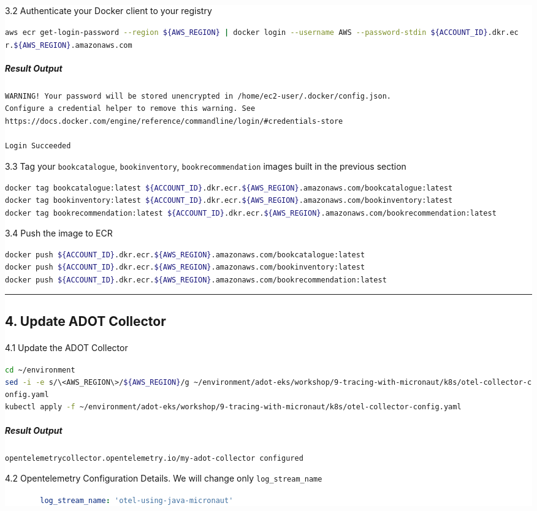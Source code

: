 3.2 Authenticate your Docker client to your registry

```sh
aws ecr get-login-password --region ${AWS_REGION} | docker login --username AWS --password-stdin ${ACCOUNT_ID}.dkr.ecr.${AWS_REGION}.amazonaws.com
```
##### Result Output
```
WARNING! Your password will be stored unencrypted in /home/ec2-user/.docker/config.json.
Configure a credential helper to remove this warning. See
https://docs.docker.com/engine/reference/commandline/login/#credentials-store

Login Succeeded
```

3.3 Tag your `bookcatalogue`, `bookinventory`, `bookrecommendation` images built in the previous section

```sh
docker tag bookcatalogue:latest ${ACCOUNT_ID}.dkr.ecr.${AWS_REGION}.amazonaws.com/bookcatalogue:latest
docker tag bookinventory:latest ${ACCOUNT_ID}.dkr.ecr.${AWS_REGION}.amazonaws.com/bookinventory:latest
docker tag bookrecommendation:latest ${ACCOUNT_ID}.dkr.ecr.${AWS_REGION}.amazonaws.com/bookrecommendation:latest
```

3.4 Push the image to ECR

```sh
docker push ${ACCOUNT_ID}.dkr.ecr.${AWS_REGION}.amazonaws.com/bookcatalogue:latest
docker push ${ACCOUNT_ID}.dkr.ecr.${AWS_REGION}.amazonaws.com/bookinventory:latest
docker push ${ACCOUNT_ID}.dkr.ecr.${AWS_REGION}.amazonaws.com/bookrecommendation:latest
```

---

## 4. Update ADOT Collector

4.1 Update the ADOT Collector

```sh
cd ~/environment
sed -i -e s/\<AWS_REGION\>/${AWS_REGION}/g ~/environment/adot-eks/workshop/9-tracing-with-micronaut/k8s/otel-collector-config.yaml
kubectl apply -f ~/environment/adot-eks/workshop/9-tracing-with-micronaut/k8s/otel-collector-config.yaml
```
##### Result Output
```sh
opentelemetrycollector.opentelemetry.io/my-adot-collector configured
```

4.2 Opentelemetry Configuration Details. We will change only `log_stream_name`

```yaml
        log_stream_name: 'otel-using-java-micronaut'
```
